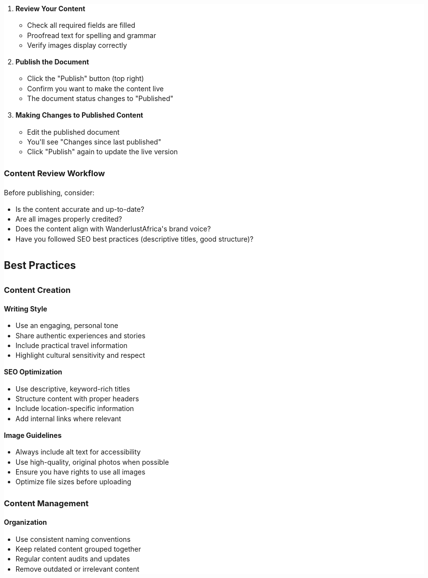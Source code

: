 1. **Review Your Content**
   - Check all required fields are filled
   - Proofread text for spelling and grammar
   - Verify images display correctly

2. **Publish the Document**
   - Click the "Publish" button (top right)
   - Confirm you want to make the content live
   - The document status changes to "Published"

3. **Making Changes to Published Content**
   - Edit the published document
   - You'll see "Changes since last published"
   - Click "Publish" again to update the live version

### Content Review Workflow

Before publishing, consider:
- Is the content accurate and up-to-date?
- Are all images properly credited?
- Does the content align with WanderlustAfrica's brand voice?
- Have you followed SEO best practices (descriptive titles, good structure)?

## Best Practices

### Content Creation

**Writing Style**
- Use an engaging, personal tone
- Share authentic experiences and stories
- Include practical travel information
- Highlight cultural sensitivity and respect

**SEO Optimization**
- Use descriptive, keyword-rich titles
- Structure content with proper headers
- Include location-specific information
- Add internal links where relevant

**Image Guidelines**
- Always include alt text for accessibility
- Use high-quality, original photos when possible
- Ensure you have rights to use all images
- Optimize file sizes before uploading

### Content Management

**Organization**
- Use consistent naming conventions
- Keep related content grouped together
- Regular content audits and updates
- Remove outdated or irrelevant content

